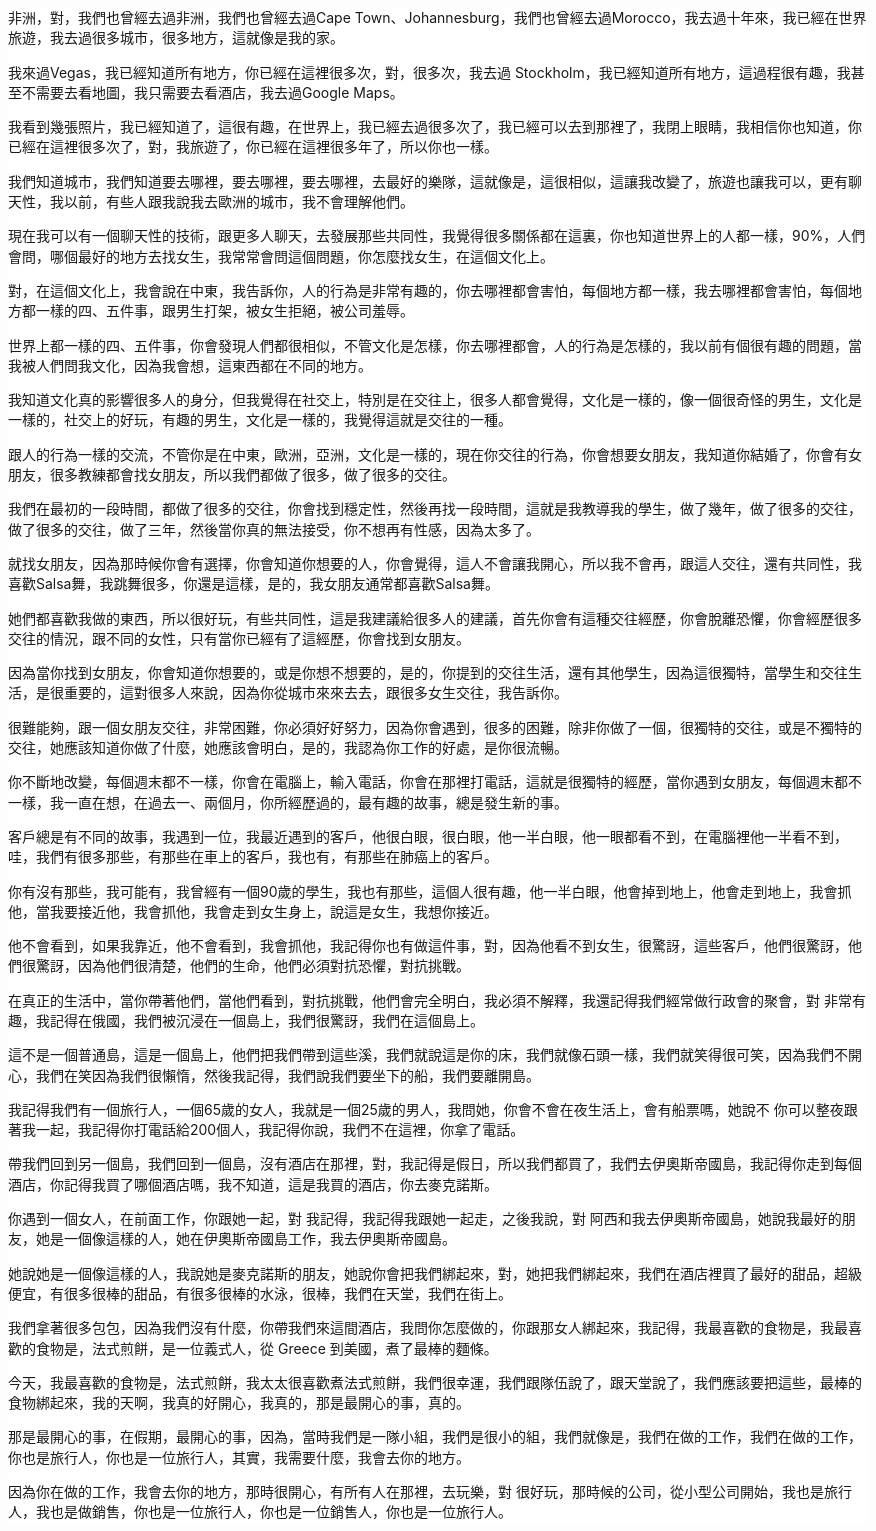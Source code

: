 非洲，對，我們也曾經去過非洲，我們也曾經去過Cape Town、Johannesburg，我們也曾經去過Morocco，我去過十年來，我已經在世界旅遊，我去過很多城市，很多地方，這就像是我的家。

我來過Vegas，我已經知道所有地方，你已經在這裡很多次，對，很多次，我去過 Stockholm，我已經知道所有地方，這過程很有趣，我甚至不需要去看地圖，我只需要去看酒店，我去過Google Maps。

我看到幾張照片，我已經知道了，這很有趣，在世界上，我已經去過很多次了，我已經可以去到那裡了，我閉上眼睛，我相信你也知道，你已經在這裡很多次了，對，我旅遊了，你已經在這裡很多年了，所以你也一樣。

我們知道城市，我們知道要去哪裡，要去哪裡，要去哪裡，去最好的樂隊，這就像是，這很相似，這讓我改變了，旅遊也讓我可以，更有聊天性，我以前，有些人跟我說我去歐洲的城市，我不會理解他們。

現在我可以有一個聊天性的技術，跟更多人聊天，去發展那些共同性，我覺得很多關係都在這裏，你也知道世界上的人都一樣，90%，人們會問，哪個最好的地方去找女生，我常常會問這個問題，你怎麼找女生，在這個文化上。

對，在這個文化上，我會說在中東，我告訴你，人的行為是非常有趣的，你去哪裡都會害怕，每個地方都一樣，我去哪裡都會害怕，每個地方都一樣的四、五件事，跟男生打架，被女生拒絕，被公司羞辱。

世界上都一樣的四、五件事，你會發現人們都很相似，不管文化是怎樣，你去哪裡都會，人的行為是怎樣的，我以前有個很有趣的問題，當我被人們問我文化，因為我會想，這東西都在不同的地方。

我知道文化真的影響很多人的身分，但我覺得在社交上，特別是在交往上，很多人都會覺得，文化是一樣的，像一個很奇怪的男生，文化是一樣的，社交上的好玩，有趣的男生，文化是一樣的，我覺得這就是交往的一種。

跟人的行為一樣的交流，不管你是在中東，歐洲，亞洲，文化是一樣的，現在你交往的行為，你會想要女朋友，我知道你結婚了，你會有女朋友，很多教練都會找女朋友，所以我們都做了很多，做了很多的交往。

我們在最初的一段時間，都做了很多的交往，你會找到穩定性，然後再找一段時間，這就是我教導我的學生，做了幾年，做了很多的交往，做了很多的交往，做了三年，然後當你真的無法接受，你不想再有性感，因為太多了。

就找女朋友，因為那時候你會有選擇，你會知道你想要的人，你會覺得，這人不會讓我開心，所以我不會再，跟這人交往，還有共同性，我喜歡Salsa舞，我跳舞很多，你還是這樣，是的，我女朋友通常都喜歡Salsa舞。

她們都喜歡我做的東西，所以很好玩，有些共同性，這是我建議給很多人的建議，首先你會有這種交往經歷，你會脫離恐懼，你會經歷很多交往的情況，跟不同的女性，只有當你已經有了這經歷，你會找到女朋友。

因為當你找到女朋友，你會知道你想要的，或是你想不想要的，是的，你提到的交往生活，還有其他學生，因為這很獨特，當學生和交往生活，是很重要的，這對很多人來說，因為你從城市來來去去，跟很多女生交往，我告訴你。

很難能夠，跟一個女朋友交往，非常困難，你必須好好努力，因為你會遇到，很多的困難，除非你做了一個，很獨特的交往，或是不獨特的交往，她應該知道你做了什麼，她應該會明白，是的，我認為你工作的好處，是你很流暢。

你不斷地改變，每個週末都不一樣，你會在電腦上，輸入電話，你會在那裡打電話，這就是很獨特的經歷，當你遇到女朋友，每個週末都不一樣，我一直在想，在過去一、兩個月，你所經歷過的，最有趣的故事，總是發生新的事。

客戶總是有不同的故事，我遇到一位，我最近遇到的客戶，他很白眼，很白眼，他一半白眼，他一眼都看不到，在電腦裡他一半看不到，哇，我們有很多那些，有那些在車上的客戶，我也有，有那些在肺癌上的客戶。

你有沒有那些，我可能有，我曾經有一個90歲的學生，我也有那些，這個人很有趣，他一半白眼，他會掉到地上，他會走到地上，我會抓他，當我要接近他，我會抓他，我會走到女生身上，說這是女生，我想你接近。

他不會看到，如果我靠近，他不會看到，我會抓他，我記得你也有做這件事，對，因為他看不到女生，很驚訝，這些客戶，他們很驚訝，他們很驚訝，因為他們很清楚，他們的生命，他們必須對抗恐懼，對抗挑戰。

在真正的生活中，當你帶著他們，當他們看到，對抗挑戰，他們會完全明白，我必須不解釋，我還記得我們經常做行政會的聚會，對 非常有趣，我記得在俄國，我們被沉浸在一個島上，我們很驚訝，我們在這個島上。

這不是一個普通島，這是一個島上，他們把我們帶到這些溪，我們就說這是你的床，我們就像石頭一樣，我們就笑得很可笑，因為我們不開心，我們在笑因為我們很懶惰，然後我記得，我們說我們要坐下的船，我們要離開島。

我記得我們有一個旅行人，一個65歲的女人，我就是一個25歲的男人，我問她，你會不會在夜生活上，會有船票嗎，她說不 你可以整夜跟著我一起，我記得你打電話給200個人，我記得你說，我們不在這裡，你拿了電話。

帶我們回到另一個島，我們回到一個島，沒有酒店在那裡，對，我記得是假日，所以我們都買了，我們去伊奧斯帝國島，我記得你走到每個酒店，你記得我買了哪個酒店嗎，我不知道，這是我買的酒店，你去麥克諾斯。

你遇到一個女人，在前面工作，你跟她一起，對 我記得，我記得我跟她一起走，之後我說，對 阿西和我去伊奧斯帝國島，她說我最好的朋友，她是一個像這樣的人，她在伊奧斯帝國島工作，我去伊奧斯帝國島。

她說她是一個像這樣的人，我說她是麥克諾斯的朋友，她說你會把我們綁起來，對，她把我們綁起來，我們在酒店裡買了最好的甜品，超級便宜，有很多很棒的甜品，有很多很棒的水泳，很棒，我們在天堂，我們在街上。

我們拿著很多包包，因為我們沒有什麼，你帶我們來這間酒店，我問你怎麼做的，你跟那女人綁起來，我記得，我最喜歡的食物是，我最喜歡的食物是，法式煎餅，是一位義式人，從 Greece 到美國，煮了最棒的麵條。

今天，我最喜歡的食物是，法式煎餅，我太太很喜歡煮法式煎餅，我們很幸運，我們跟隊伍說了，跟天堂說了，我們應該要把這些，最棒的食物綁起來，我的天啊，我真的好開心，我真的，那是最開心的事，真的。

那是最開心的事，在假期，最開心的事，因為，當時我們是一隊小組，我們是很小的組，我們就像是，我們在做的工作，我們在做的工作，你也是旅行人，你也是一位旅行人，其實，我需要什麼，我會去你的地方。

因為你在做的工作，我會去你的地方，那時很開心，有所有人在那裡，去玩樂，對 很好玩，那時候的公司，從小型公司開始，我也是旅行人，我也是做銷售，你也是一位旅行人，你也是一位銷售人，你也是一位旅行人。
